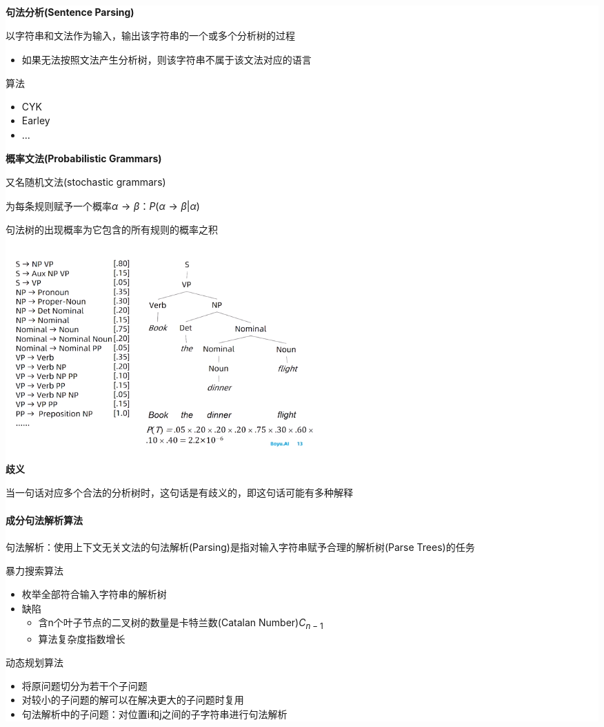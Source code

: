 **句法分析(Sentence Parsing)**

以字符串和文法作为输入，输出该字符串的一个或多个分析树的过程

- 如果无法按照文法产生分析树，则该字符串不属于该文法对应的语言

算法

- CYK
- Earley
- ...

**概率文法(Probabilistic Grammars)**

又名随机文法(stochastic grammars)

为每条规则赋予一个概率$\alpha \rightarrow \beta：P(\alpha \rightarrow \beta | \alpha)$

句法树的出现概率为它包含的所有规则的概率之积

![1592122706827](img/cfgs3.png)

**歧义**

当一句话对应多个合法的分析树时，这句话是有歧义的，即这句话可能有多种解释

#### 成分句法解析算法

句法解析：使用上下文无关文法的句法解析(Parsing)是指对输入字符串赋予合理的解析树(Parse Trees)的任务

暴力搜索算法

- 枚举全部符合输入字符串的解析树
- 缺陷
  - 含n个叶子节点的二叉树的数量是卡特兰数(Catalan Number)$C_{n-1}$
  - 算法复杂度指数增长

动态规划算法

- 将原问题切分为若干个子问题
- 对较小的子问题的解可以在解决更大的子问题时复用
- 句法解析中的子问题：对位置i和j之间的子字符串进行句法解析
